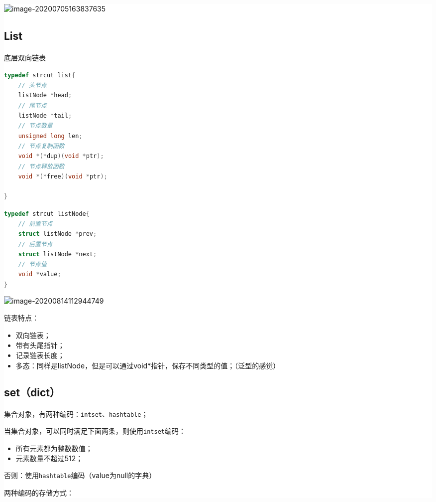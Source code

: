 ![image-20200705163837635](.../images/image-20200705163837635.png)

## List

底层双向链表

```c
typedef strcut list{
    // 头节点
    listNode *head;
    // 尾节点
    listNode *tail;
    // 节点数量
    unsigned long len;
    // 节点复制函数
    void *(*dup)(void *ptr);
    // 节点释放函数
    void *(*free)(void *ptr);

}
```

```c
typedef strcut listNode{
    // 前置节点
    struct listNode *prev;
    // 后置节点
    struct listNode *next;
    // 节点值
    void *value;
}
```

![image-20200814112944749](.../images/image-20200814112944749.png)

链表特点：

- 双向链表；
- 带有头尾指针；
- 记录链表长度；
- 多态：同样是listNode，但是可以通过void*指针，保存不同类型的值；（泛型的感觉）

## set（dict）

集合对象，有两种编码：`intset`、`hashtable`；

当集合对象，可以同时满足下面两条，则使用`intset`编码：

- 所有元素都为整数数值；
- 元素数量不超过512；

否则：使用`hashtable`编码（value为null的字典）

两种编码的存储方式：
